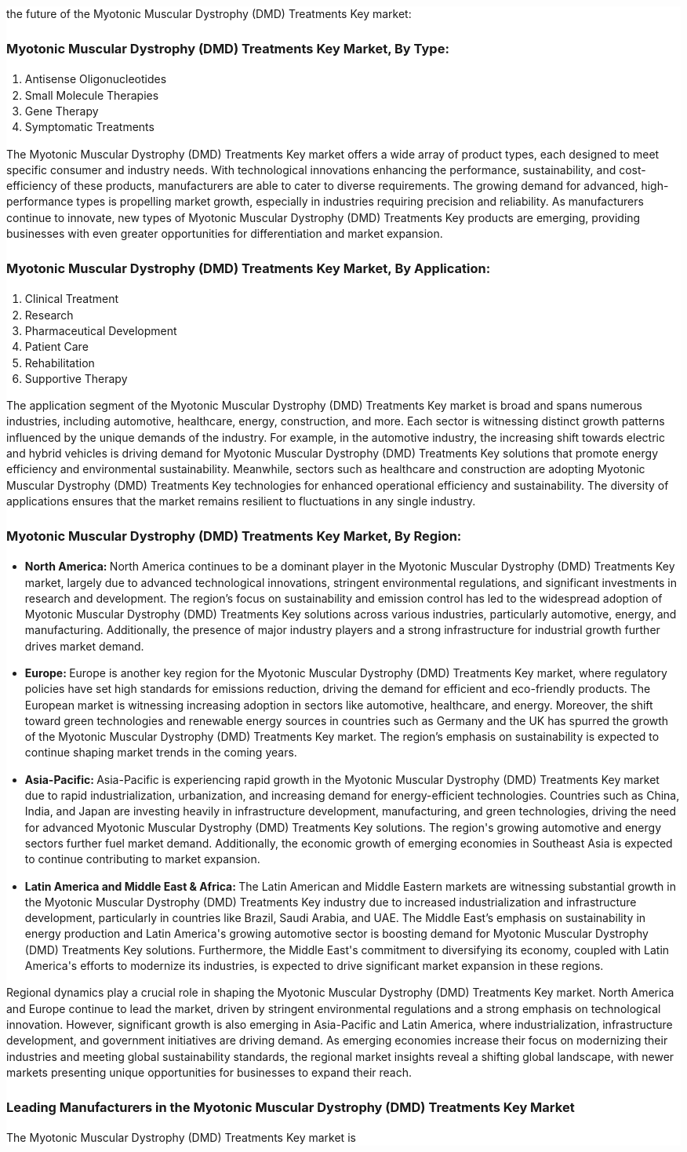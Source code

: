 the future of the Myotonic Muscular Dystrophy (DMD) Treatments Key market:</p><h3><strong>Myotonic Muscular Dystrophy (DMD) Treatments Key Market, By Type:<br /></strong></h3><ol><li>Antisense Oligonucleotides<li> Small Molecule Therapies<li> Gene Therapy<li> Symptomatic Treatments</li></ol><p>The Myotonic Muscular Dystrophy (DMD) Treatments Key market offers a wide array of product types, each designed to meet specific consumer and industry needs. With technological innovations enhancing the performance, sustainability, and cost-efficiency of these products, manufacturers are able to cater to diverse requirements. The growing demand for advanced, high-performance types is propelling market growth, especially in industries requiring precision and reliability. As manufacturers continue to innovate, new types of Myotonic Muscular Dystrophy (DMD) Treatments Key products are emerging, providing businesses with even greater opportunities for differentiation and market expansion.</p><h3>Myotonic Muscular Dystrophy (DMD) Treatments Key Market,&nbsp;By Application:</h3><ol><li>Clinical Treatment<li> Research<li> Pharmaceutical Development<li> Patient Care<li> Rehabilitation<li> Supportive Therapy</li></ol><p>The application segment of the Myotonic Muscular Dystrophy (DMD) Treatments Key market is broad and spans numerous industries, including automotive, healthcare, energy, construction, and more. Each sector is witnessing distinct growth patterns influenced by the unique demands of the industry. For example, in the automotive industry, the increasing shift towards electric and hybrid vehicles is driving demand for Myotonic Muscular Dystrophy (DMD) Treatments Key solutions that promote energy efficiency and environmental sustainability. Meanwhile, sectors such as healthcare and construction are adopting Myotonic Muscular Dystrophy (DMD) Treatments Key technologies for enhanced operational efficiency and sustainability. The diversity of applications ensures that the market remains resilient to fluctuations in any single industry.</p><h3>Myotonic Muscular Dystrophy (DMD) Treatments Key Market, By Region:</h3><ul><li><p><strong>North America:&nbsp;</strong>North America continues to be a dominant player in the Myotonic Muscular Dystrophy (DMD) Treatments Key market, largely due to advanced technological innovations, stringent environmental regulations, and significant investments in research and development. The region&rsquo;s focus on sustainability and emission control has led to the widespread adoption of Myotonic Muscular Dystrophy (DMD) Treatments Key solutions across various industries, particularly automotive, energy, and manufacturing. Additionally, the presence of major industry players and a strong infrastructure for industrial growth further drives market demand.</p></li><li><p><strong><strong>Europe:&nbsp;</strong></strong>Europe is another key region for the Myotonic Muscular Dystrophy (DMD) Treatments Key market, where regulatory policies have set high standards for emissions reduction, driving the demand for efficient and eco-friendly products. The European market is witnessing increasing adoption in sectors like automotive, healthcare, and energy. Moreover, the shift toward green technologies and renewable energy sources in countries such as Germany and the UK has spurred the growth of the Myotonic Muscular Dystrophy (DMD) Treatments Key market. The region&rsquo;s emphasis on sustainability is expected to continue shaping market trends in the coming years.</p></li><li><p><strong><strong>Asia-Pacific:&nbsp;</strong></strong>Asia-Pacific is experiencing rapid growth in the Myotonic Muscular Dystrophy (DMD) Treatments Key market due to rapid industrialization, urbanization, and increasing demand for energy-efficient technologies. Countries such as China, India, and Japan are investing heavily in infrastructure development, manufacturing, and green technologies, driving the need for advanced Myotonic Muscular Dystrophy (DMD) Treatments Key solutions. The region's growing automotive and energy sectors further fuel market demand. Additionally, the economic growth of emerging economies in Southeast Asia is expected to continue contributing to market expansion.</p></li><li><p><strong><strong>Latin America and Middle East &amp; Africa:&nbsp;</strong></strong>The Latin American and Middle Eastern markets are witnessing substantial growth in the Myotonic Muscular Dystrophy (DMD) Treatments Key industry due to increased industrialization and infrastructure development, particularly in countries like Brazil, Saudi Arabia, and UAE. The Middle East&rsquo;s emphasis on sustainability in energy production and Latin America's growing automotive sector is boosting demand for Myotonic Muscular Dystrophy (DMD) Treatments Key solutions. Furthermore, the Middle East's commitment to diversifying its economy, coupled with Latin America's efforts to modernize its industries, is expected to drive significant market expansion in these regions.</p></li></ul><p>Regional dynamics play a crucial role in shaping the Myotonic Muscular Dystrophy (DMD) Treatments Key market. North America and Europe continue to lead the market, driven by stringent environmental regulations and a strong emphasis on technological innovation. However, significant growth is also emerging in Asia-Pacific and Latin America, where industrialization, infrastructure development, and government initiatives are driving demand. As emerging economies increase their focus on modernizing their industries and meeting global sustainability standards, the regional market insights reveal a shifting global landscape, with newer markets presenting unique opportunities for businesses to expand their reach.</p><h3><strong>Leading Manufacturers in the Myotonic Muscular Dystrophy (DMD) Treatments Key Market</strong></h3><p>The Myotonic Muscular Dystrophy (DMD) Treatments Key market is